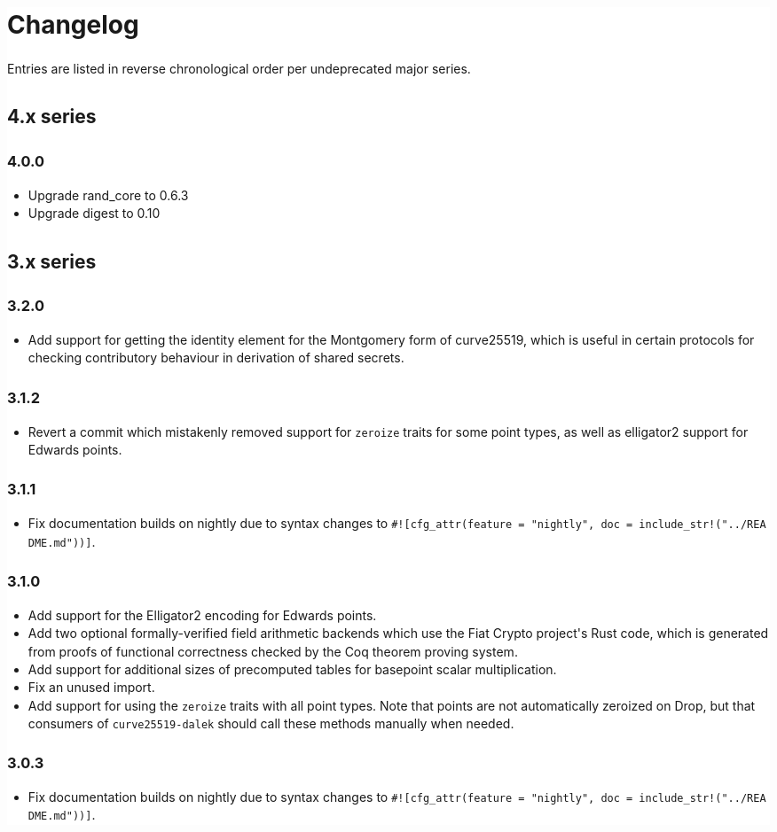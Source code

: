 # Changelog

Entries are listed in reverse chronological order per undeprecated
major series.

## 4.x series

### 4.0.0

* Upgrade rand_core to 0.6.3
* Upgrade digest to 0.10

## 3.x series

### 3.2.0

* Add support for getting the identity element for the Montgomery
  form of curve25519, which is useful in certain protocols for
  checking contributory behaviour in derivation of shared secrets.

### 3.1.2

* Revert a commit which mistakenly removed support for `zeroize` traits
  for some point types, as well as elligator2 support for Edwards points.

### 3.1.1

* Fix documentation builds on nightly due to syntax changes to
  `#![cfg_attr(feature = "nightly", doc = include_str!("../README.md"))]`.

### 3.1.0

* Add support for the Elligator2 encoding for Edwards points.
* Add two optional formally-verified field arithmetic backends which
  use the Fiat Crypto project's Rust code, which is generated from
  proofs of functional correctness checked by the Coq theorem proving
  system.
* Add support for additional sizes of precomputed tables for basepoint
  scalar multiplication.
* Fix an unused import.
* Add support for using the `zeroize` traits with all point types.
  Note that points are not automatically zeroized on Drop, but that
  consumers of `curve25519-dalek` should call these methods manually
  when needed.

### 3.0.3

* Fix documentation builds on nightly due to syntax changes to
  `#![cfg_attr(feature = "nightly", doc = include_str!("../README.md"))]`.
